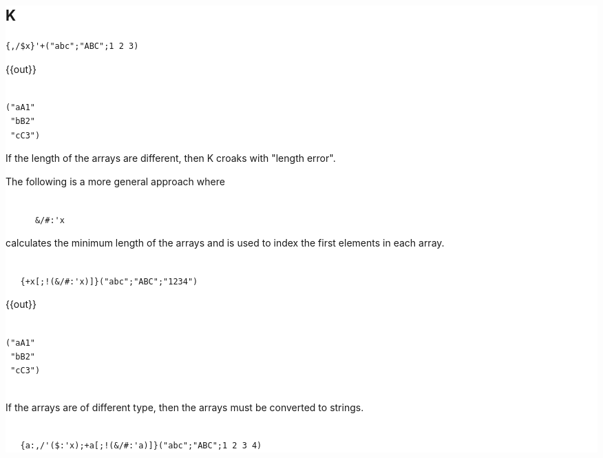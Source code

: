 
## K


```K
{,/$x}'+("abc";"ABC";1 2 3)
```


{{out}}

```txt

("aA1"
 "bB2"
 "cC3")    

```


If the length of the arrays are different, 
then K croaks with "length error".

The following is a more general approach where 

```K

      &/#:'x

```


calculates the minimum length of the arrays
and is used to index the first elements in each array.


```K

   {+x[;!(&/#:'x)]}("abc";"ABC";"1234")

```


{{out}}

```txt

("aA1"
 "bB2"
 "cC3")
 
```


If the arrays are of different type, 
then the arrays must be converted to strings.


```K

   {a:,/'($:'x);+a[;!(&/#:'a)]}("abc";"ABC";1 2 3 4)

```
